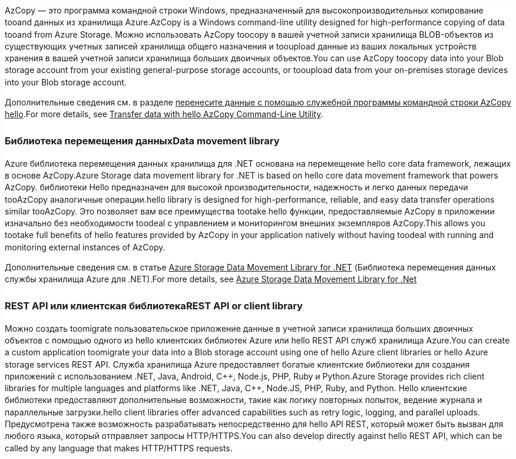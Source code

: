 <span data-ttu-id="ef5de-328">AzCopy — это программа командной строки Windows, предназначенный для высокопроизводительных копирование tooand данных из хранилища Azure.</span><span class="sxs-lookup"><span data-stu-id="ef5de-328">AzCopy is a Windows command-line utility designed for high-performance copying of data tooand from Azure Storage.</span></span> <span data-ttu-id="ef5de-329">Можно использовать AzCopy toocopy в вашей учетной записи хранилища BLOB-объектов из существующих учетных записей хранилища общего назначения и tooupload данные из ваших локальных устройств хранения в вашей учетной записи хранилища больших двоичных объектов.</span><span class="sxs-lookup"><span data-stu-id="ef5de-329">You can use AzCopy toocopy data into your Blob storage account from your existing general-purpose storage accounts, or tooupload data from your on-premises storage devices into your Blob storage account.</span></span>

<span data-ttu-id="ef5de-330">Дополнительные сведения см. в разделе [перенесите данные с помощью служебной программы командной строки AzCopy hello](../common/storage-use-azcopy.md?toc=%2fazure%2fstorage%2fblobs%2ftoc.json).</span><span class="sxs-lookup"><span data-stu-id="ef5de-330">For more details, see [Transfer data with hello AzCopy Command-Line Utility](../common/storage-use-azcopy.md?toc=%2fazure%2fstorage%2fblobs%2ftoc.json).</span></span>

### <a name="data-movement-library"></a><span data-ttu-id="ef5de-331">Библиотека перемещения данных</span><span class="sxs-lookup"><span data-stu-id="ef5de-331">Data movement library</span></span>

<span data-ttu-id="ef5de-332">Azure библиотека перемещения данных хранилища для .NET основана на перемещение hello core data framework, лежащих в основе AzCopy.</span><span class="sxs-lookup"><span data-stu-id="ef5de-332">Azure Storage data movement library for .NET is based on hello core data movement framework that powers AzCopy.</span></span> <span data-ttu-id="ef5de-333">библиотеки Hello предназначен для высокой производительности, надежность и легко данных передачи tooAzCopy аналогичные операции.</span><span class="sxs-lookup"><span data-stu-id="ef5de-333">hello library is designed for high-performance, reliable, and easy data transfer operations similar tooAzCopy.</span></span> <span data-ttu-id="ef5de-334">Это позволяет вам все преимущества tootake hello функции, предоставляемые AzCopy в приложении изначально без необходимости toodeal с управлением и мониторингом внешних экземпляров AzCopy.</span><span class="sxs-lookup"><span data-stu-id="ef5de-334">This allows you tootake full benefits of hello features provided by AzCopy in your application natively without having toodeal with running and monitoring external instances of AzCopy.</span></span>

<span data-ttu-id="ef5de-335">Дополнительные сведения см. в статье [Azure Storage Data Movement Library for .NET](https://github.com/Azure/azure-storage-net-data-movement) (Библиотека перемещения данных службы хранилища Azure для .NET).</span><span class="sxs-lookup"><span data-stu-id="ef5de-335">For more details, see [Azure Storage Data Movement Library for .Net](https://github.com/Azure/azure-storage-net-data-movement)</span></span>

### <a name="rest-api-or-client-library"></a><span data-ttu-id="ef5de-336">REST API или клиентская библиотека</span><span class="sxs-lookup"><span data-stu-id="ef5de-336">REST API or client library</span></span>

<span data-ttu-id="ef5de-337">Можно создать toomigrate пользовательское приложение данные в учетной записи хранилища больших двоичных объектов с помощью одного из hello клиентских библиотек Azure или hello REST API служб хранилища Azure.</span><span class="sxs-lookup"><span data-stu-id="ef5de-337">You can create a custom application toomigrate your data into a Blob storage account using one of hello Azure client libraries or hello Azure storage services REST API.</span></span> <span data-ttu-id="ef5de-338">Служба хранилища Azure предоставляет богатые клиентские библиотеки для создания приложений с использованием .NET, Java, Android, C++, Node.js, PHP, Ruby и Python.</span><span class="sxs-lookup"><span data-stu-id="ef5de-338">Azure Storage provides rich client libraries for multiple languages and platforms like .NET, Java, C++, Node.JS, PHP, Ruby, and Python.</span></span> <span data-ttu-id="ef5de-339">Hello клиентские библиотеки предоставляют дополнительные возможности, такие как логику повторных попыток, ведение журнала и параллельные загрузки.</span><span class="sxs-lookup"><span data-stu-id="ef5de-339">hello client libraries offer advanced capabilities such as retry logic, logging, and parallel uploads.</span></span> <span data-ttu-id="ef5de-340">Предусмотрена также возможность разрабатывать непосредственно для hello API REST, который может быть вызван для любого языка, который отправляет запросы HTTP/HTTPS.</span><span class="sxs-lookup"><span data-stu-id="ef5de-340">You can also develop directly against hello REST API, which can be called by any language that makes HTTP/HTTPS requests.</span></span>
